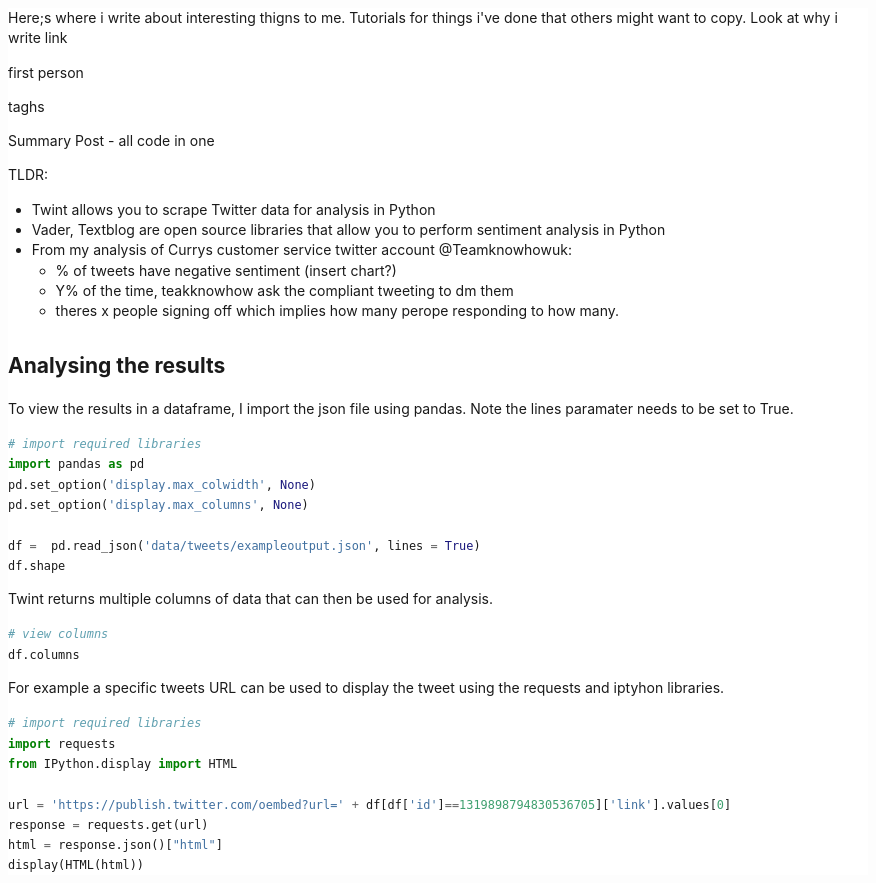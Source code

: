 Here;s where i write about interesting thigns to me. Tutorials for things i've done that others might want to copy. Look at why i write link

first person

taghs

Summary Post - all code in one


TLDR:
- Twint allows you to scrape Twitter data for analysis in Python
- Vader, Textblog are open source libraries that allow you to perform sentiment analysis in Python
- From my analysis of Currys customer service twitter account @Teamknowhowuk:
  - % of tweets have negative sentiment (insert chart?)
  - Y% of the time, teakknowhow ask the compliant tweeting to dm them
  - theres x people signing off which implies how many perope responding to how many.


## Analysing the results

To view the results in a dataframe, I import the json file using pandas. Note the lines paramater needs to be set to True.


```python
# import required libraries
import pandas as pd
pd.set_option('display.max_colwidth', None)
pd.set_option('display.max_columns', None)

df =  pd.read_json('data/tweets/exampleoutput.json', lines = True)
df.shape
```

Twint returns multiple columns of data that can then be used for analysis.


```python
# view columns
df.columns
```

For example a specific tweets URL can be used to display the tweet using the requests and iptyhon libraries.


```python
# import required libraries
import requests
from IPython.display import HTML

url = 'https://publish.twitter.com/oembed?url=' + df[df['id']==1319898794830536705]['link'].values[0]
response = requests.get(url)
html = response.json()["html"]
display(HTML(html))
```

